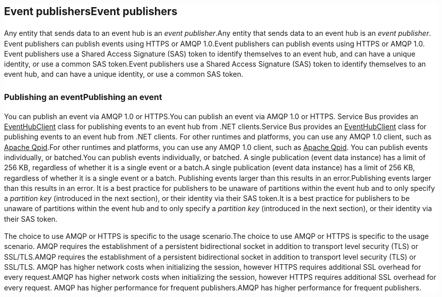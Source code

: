 ## <a name="event-publishers"></a><span data-ttu-id="93611-123">Event publishers</span><span class="sxs-lookup"><span data-stu-id="93611-123">Event publishers</span></span>
<span data-ttu-id="93611-124">Any entity that sends data to an event hub is an *event publisher*.</span><span class="sxs-lookup"><span data-stu-id="93611-124">Any entity that sends data to an event hub is an *event publisher*.</span></span> <span data-ttu-id="93611-125">Event publishers can publish events using HTTPS or AMQP 1.0.</span><span class="sxs-lookup"><span data-stu-id="93611-125">Event publishers can publish events using HTTPS or AMQP 1.0.</span></span> <span data-ttu-id="93611-126">Event publishers use a Shared Access Signature (SAS) token to identify themselves to an event hub, and can have a unique identity, or use a common SAS token.</span><span class="sxs-lookup"><span data-stu-id="93611-126">Event publishers use a Shared Access Signature (SAS) token to identify themselves to an event hub, and can have a unique identity, or use a common SAS token.</span></span>

### <a name="publishing-an-event"></a><span data-ttu-id="93611-127">Publishing an event</span><span class="sxs-lookup"><span data-stu-id="93611-127">Publishing an event</span></span>
<span data-ttu-id="93611-128">You can publish an event via AMQP 1.0 or HTTPS.</span><span class="sxs-lookup"><span data-stu-id="93611-128">You can publish an event via AMQP 1.0 or HTTPS.</span></span> <span data-ttu-id="93611-129">Service Bus provides an [EventHubClient](/dotnet/api/microsoft.servicebus.messaging.eventhubclient) class for publishing events to an event hub from .NET clients.</span><span class="sxs-lookup"><span data-stu-id="93611-129">Service Bus provides an [EventHubClient](/dotnet/api/microsoft.servicebus.messaging.eventhubclient) class for publishing events to an event hub from .NET clients.</span></span> <span data-ttu-id="93611-130">For other runtimes and platforms, you can use any AMQP 1.0 client, such as [Apache Qpid](http://qpid.apache.org/).</span><span class="sxs-lookup"><span data-stu-id="93611-130">For other runtimes and platforms, you can use any AMQP 1.0 client, such as [Apache Qpid](http://qpid.apache.org/).</span></span> <span data-ttu-id="93611-131">You can publish events individually, or batched.</span><span class="sxs-lookup"><span data-stu-id="93611-131">You can publish events individually, or batched.</span></span> <span data-ttu-id="93611-132">A single publication (event data instance) has a limit of 256 KB, regardless of whether it is a single event or a batch.</span><span class="sxs-lookup"><span data-stu-id="93611-132">A single publication (event data instance) has a limit of 256 KB, regardless of whether it is a single event or a batch.</span></span> <span data-ttu-id="93611-133">Publishing events larger than this results in an error.</span><span class="sxs-lookup"><span data-stu-id="93611-133">Publishing events larger than this results in an error.</span></span> <span data-ttu-id="93611-134">It is a best practice for publishers to be unaware of partitions within the event hub and to only specify a *partition key* (introduced in the next section), or their identity via their SAS token.</span><span class="sxs-lookup"><span data-stu-id="93611-134">It is a best practice for publishers to be unaware of partitions within the event hub and to only specify a *partition key* (introduced in the next section), or their identity via their SAS token.</span></span>

<span data-ttu-id="93611-135">The choice to use AMQP or HTTPS is specific to the usage scenario.</span><span class="sxs-lookup"><span data-stu-id="93611-135">The choice to use AMQP or HTTPS is specific to the usage scenario.</span></span> <span data-ttu-id="93611-136">AMQP requires the establishment of a persistent bidirectional socket in addition to transport level security (TLS) or SSL/TLS.</span><span class="sxs-lookup"><span data-stu-id="93611-136">AMQP requires the establishment of a persistent bidirectional socket in addition to transport level security (TLS) or SSL/TLS.</span></span> <span data-ttu-id="93611-137">AMQP has higher network costs when initializing the session, however HTTPS requires additional SSL overhead for every request.</span><span class="sxs-lookup"><span data-stu-id="93611-137">AMQP has higher network costs when initializing the session, however HTTPS requires additional SSL overhead for every request.</span></span> <span data-ttu-id="93611-138">AMQP has higher performance for frequent publishers.</span><span class="sxs-lookup"><span data-stu-id="93611-138">AMQP has higher performance for frequent publishers.</span></span>
